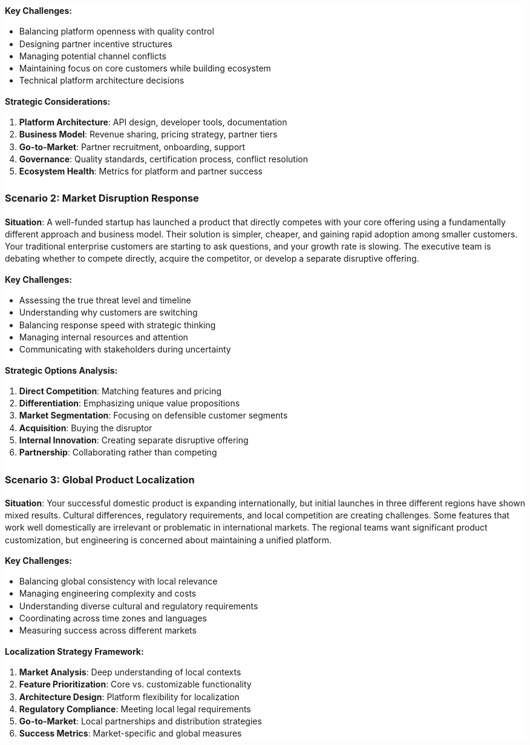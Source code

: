 **Key Challenges:**
- Balancing platform openness with quality control
- Designing partner incentive structures
- Managing potential channel conflicts
- Maintaining focus on core customers while building ecosystem
- Technical platform architecture decisions

**Strategic Considerations:**
1. **Platform Architecture**: API design, developer tools, documentation
2. **Business Model**: Revenue sharing, pricing strategy, partner tiers
3. **Go-to-Market**: Partner recruitment, onboarding, support
4. **Governance**: Quality standards, certification process, conflict resolution
5. **Ecosystem Health**: Metrics for platform and partner success

### Scenario 2: Market Disruption Response

**Situation**: A well-funded startup has launched a product that directly competes with your core offering using a fundamentally different approach and business model. Their solution is simpler, cheaper, and gaining rapid adoption among smaller customers. Your traditional enterprise customers are starting to ask questions, and your growth rate is slowing. The executive team is debating whether to compete directly, acquire the competitor, or develop a separate disruptive offering.

**Key Challenges:**
- Assessing the true threat level and timeline
- Understanding why customers are switching
- Balancing response speed with strategic thinking
- Managing internal resources and attention
- Communicating with stakeholders during uncertainty

**Strategic Options Analysis:**
1. **Direct Competition**: Matching features and pricing
2. **Differentiation**: Emphasizing unique value propositions
3. **Market Segmentation**: Focusing on defensible customer segments
4. **Acquisition**: Buying the disruptor
5. **Internal Innovation**: Creating separate disruptive offering
6. **Partnership**: Collaborating rather than competing

### Scenario 3: Global Product Localization

**Situation**: Your successful domestic product is expanding internationally, but initial launches in three different regions have shown mixed results. Cultural differences, regulatory requirements, and local competition are creating challenges. Some features that work well domestically are irrelevant or problematic in international markets. The regional teams want significant product customization, but engineering is concerned about maintaining a unified platform.

**Key Challenges:**
- Balancing global consistency with local relevance
- Managing engineering complexity and costs
- Understanding diverse cultural and regulatory requirements
- Coordinating across time zones and languages
- Measuring success across different markets

**Localization Strategy Framework:**
1. **Market Analysis**: Deep understanding of local contexts
2. **Feature Prioritization**: Core vs. customizable functionality
3. **Architecture Design**: Platform flexibility for localization
4. **Regulatory Compliance**: Meeting local legal requirements
5. **Go-to-Market**: Local partnerships and distribution strategies
6. **Success Metrics**: Market-specific and global measures
